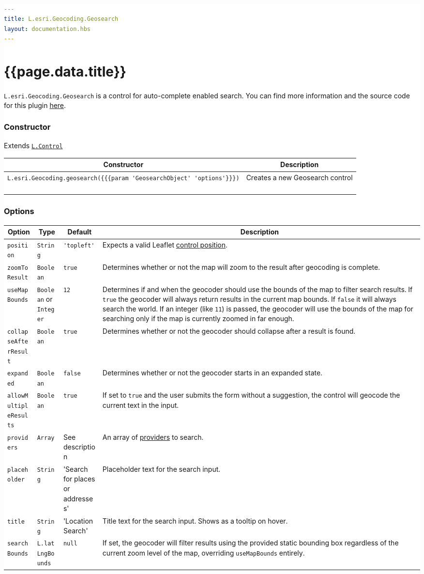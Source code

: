 ```yaml
---
title: L.esri.Geocoding.Geosearch
layout: documentation.hbs
---
```


# {{page.data.title}}

`L.esri.Geocoding.Geosearch` is a control for auto-complete enabled search.  You can find more information and the source code for this plugin [here](https://github.com/Esri/esri-leaflet-geocoder).

### Constructor
Extends [`L.Control`](http://leafletjs.com/reference.html#control)
<table>
    <thead>
        <tr>
            <th>Constructor</th>
            <th>Description</th>
        </tr>
    </thead>
    <tbody>
        <tr>
            <td>
            <code>L.esri.Geocoding.geosearch({{{param 'GeosearchObject' 'options'}}})</code><br><br>
            </td>
            <td>Creates a new Geosearch control</td>
        </tr>
    </tbody>
</table>

### Options

| Option | Type | Default | Description |
| --- | --- | --- | --- |
| `position` | `String` | `'topleft'` | Expects a valid Leaflet [control position](http://leafletjs.com/reference.html#control-positions).|
| `zoomToResult` | `Boolean` | `true` | Determines whether or not the map will zoom to the result after geocoding is complete. |
| `useMapBounds` | `Boolean` or `Integer` | `12` | Determines if and when the geocoder should use the bounds of the map to filter search results. If `true` the geocoder will always return results in the current map bounds. If `false` it will always search the world. If an integer (like `11`) is passed, the geocoder will use the bounds of the map for searching only if the map is currently zoomed in far enough. |
| `collapseAfterResult` | `Boolean` | `true` | Determines whether or not the geocoder should collapse after a result is found. |
| `expanded` | `Boolean` | `false` | Determines whether or not the geocoder starts in an expanded state. |
| `allowMultipleResults` | `Boolean` | `true` | If set to `true` and the user submits the form without a suggestion, the control will geocode the current text in the input. |
| `providers` | `Array` | See description | An array of [providers](#Providers) to search. |
| `placeholder` | `String` | 'Search for places or addresses' | Placeholder text for the search input. |
| `title` | `String` | 'Location Search' | Title text for the search input. Shows as a tooltip on hover. |
| `searchBounds` | `L.latLngBounds` | `null` | If set, the geocoder will filter results using the provided static bounding box regardless of the current zoom level of the map, overriding `useMapBounds` entirely.
